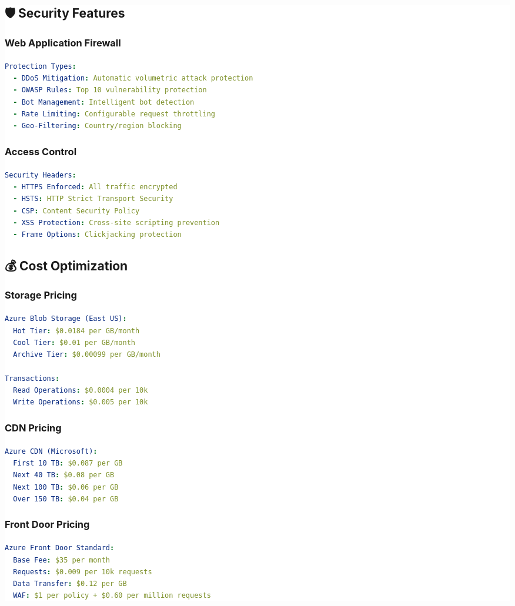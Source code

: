 ## 🛡️ Security Features

### Web Application Firewall
```yaml
Protection Types:
  - DDoS Mitigation: Automatic volumetric attack protection
  - OWASP Rules: Top 10 vulnerability protection
  - Bot Management: Intelligent bot detection
  - Rate Limiting: Configurable request throttling
  - Geo-Filtering: Country/region blocking
```

### Access Control
```yaml
Security Headers:
  - HTTPS Enforced: All traffic encrypted
  - HSTS: HTTP Strict Transport Security
  - CSP: Content Security Policy
  - XSS Protection: Cross-site scripting prevention
  - Frame Options: Clickjacking protection
```

## 💰 Cost Optimization

### Storage Pricing
```yaml
Azure Blob Storage (East US):
  Hot Tier: $0.0184 per GB/month
  Cool Tier: $0.01 per GB/month
  Archive Tier: $0.00099 per GB/month
  
Transactions:
  Read Operations: $0.0004 per 10k
  Write Operations: $0.005 per 10k
```

### CDN Pricing
```yaml
Azure CDN (Microsoft):
  First 10 TB: $0.087 per GB
  Next 40 TB: $0.08 per GB
  Next 100 TB: $0.06 per GB
  Over 150 TB: $0.04 per GB
```

### Front Door Pricing
```yaml
Azure Front Door Standard:
  Base Fee: $35 per month
  Requests: $0.009 per 10k requests
  Data Transfer: $0.12 per GB
  WAF: $1 per policy + $0.60 per million requests
```
